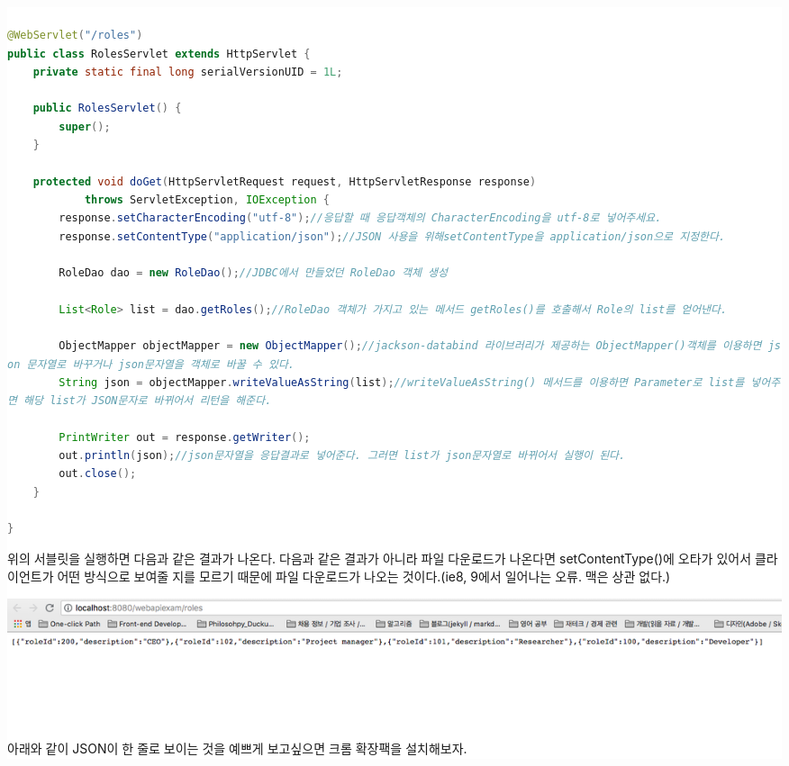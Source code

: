 ~~~java

@WebServlet("/roles")
public class RolesServlet extends HttpServlet {
	private static final long serialVersionUID = 1L;

	public RolesServlet() {
		super();
	}

	protected void doGet(HttpServletRequest request, HttpServletResponse response)
			throws ServletException, IOException {
		response.setCharacterEncoding("utf-8");//응답할 때 응답객체의 CharacterEncoding을 utf-8로 넣어주세요.
		response.setContentType("application/json");//JSON 사용을 위해setContentType을 application/json으로 지정한다.

		RoleDao dao = new RoleDao();//JDBC에서 만들었던 RoleDao 객체 생성

		List<Role> list = dao.getRoles();//RoleDao 객체가 가지고 있는 메서드 getRoles()를 호출해서 Role의 list를 얻어낸다.

		ObjectMapper objectMapper = new ObjectMapper();//jackson-databind 라이브러리가 제공하는 ObjectMapper()객체를 이용하면 json 문자열로 바꾸거나 json문자열을 객체로 바꿀 수 있다.
		String json = objectMapper.writeValueAsString(list);//writeValueAsString() 메서드를 이용하면 Parameter로 list를 넣어주면 해당 list가 JSON문자로 바뀌어서 리턴을 해준다.

		PrintWriter out = response.getWriter();
		out.println(json);//json문자열을 응답결과로 넣어준다. 그러면 list가 json문자열로 바뀌어서 실행이 된다.
		out.close();
	}

}
~~~

위의 서블릿을 실행하면 다음과 같은 결과가 나온다. 다음과 같은 결과가 아니라 파일 다운로드가 나온다면 setContentType()에 오타가 있어서 클라이언트가 어떤 방식으로 보여줄 지를 모르기 때문에 파일 다운로드가 나오는 것이다.(ie8, 9에서 일어나는 오류. 맥은 상관 없다.)

![](/img/webapi15.png)

아래와 같이 JSON이 한 줄로 보이는 것을 예쁘게 보고싶으면 크롬 확장팩을 설치해보자.
